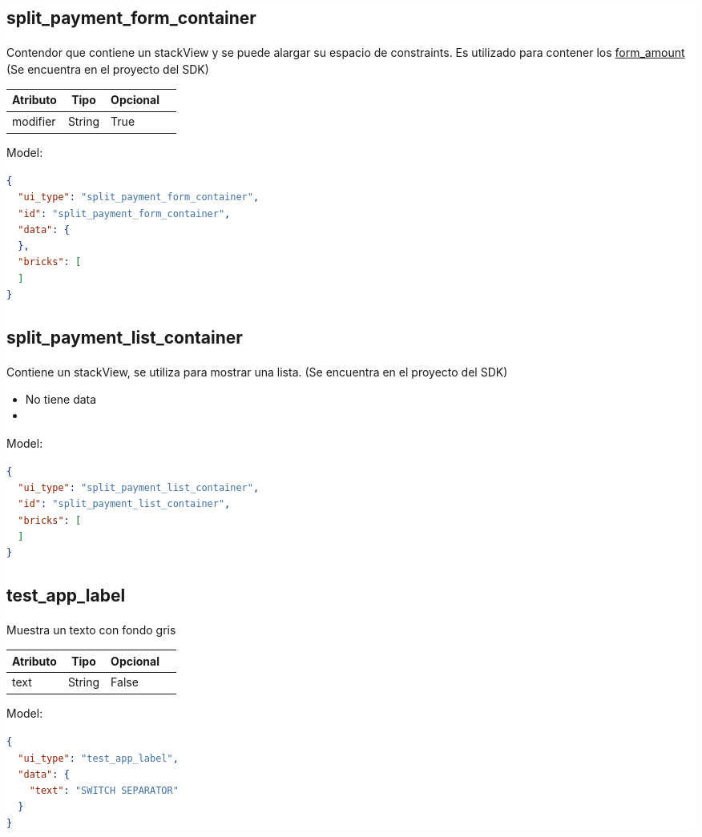 
## split_payment_form_container 
Contendor que contiene un stackView y se puede alargar su espacio de constraints. Es utilizado para contener los [form_amount](#form_amount)
 (Se encuentra en el proyecto del SDK)

| Atributo            | Tipo             | Opcional | |
|---------------------|------------------|----------|-|
| modifier          | String           | True     ||

Model:

```json
{
  "ui_type": "split_payment_form_container",
  "id": "split_payment_form_container",
  "data": {
  },
  "bricks": [
  ]
}
```

## split_payment_list_container 
Contiene un stackView, se utiliza para mostrar una lista. (Se encuentra en el proyecto del SDK)

- No tiene data
- 
Model:

```json
{
  "ui_type": "split_payment_list_container",
  "id": "split_payment_list_container",
  "bricks": [
  ]
}
```

## test_app_label 
Muestra un texto con fondo gris 

| Atributo            | Tipo             | Opcional | |
|---------------------|------------------|----------|-|
| text          | String           | False     ||
Model:

```json
{
  "ui_type": "test_app_label",
  "data": {
    "text": "SWITCH SEPARATOR"
  }
}
```
